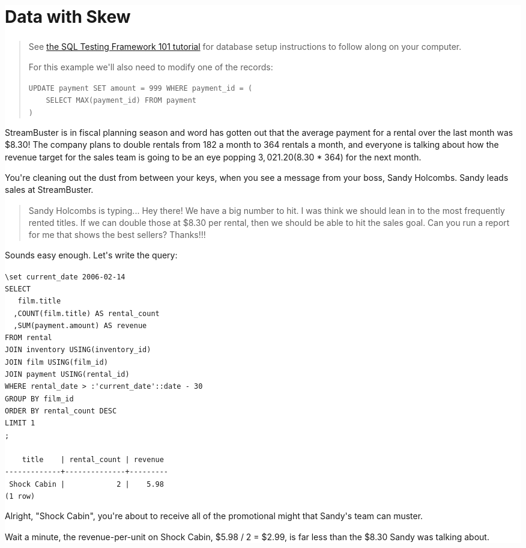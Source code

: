 # Data with Skew


<blockquote>See <a href="writing-sql-tests.html">the SQL Testing Framework 101 tutorial</a> for database setup instructions to follow along on your computer.

<p>For this example we'll also need to modify one of the records:</p>
<pre><code>UPDATE payment SET amount = 999 WHERE payment_id = (
    SELECT MAX(payment_id) FROM payment
)
</code></pre>
</blockquote>

StreamBuster is in fiscal planning season and word has gotten out that the average payment for a rental over the last month was $8.30!  The company plans to double rentals from 182 a month to 364 rentals a month, and everyone is talking about how the revenue target for the sales team is going to be an eye popping $3,021.20 ($8.30 * 364) for the next month.

You're cleaning out the dust from between your keys, when you see a message from your boss, Sandy Holcombs.  Sandy leads sales at StreamBuster.

> Sandy Holcombs is typing...
> Hey there! We have a big number to hit. I was think we should lean in to the most frequently rented titles. If we can double those at $8.30 per rental, then we should be able to hit the sales goal.  Can you run a report for me that shows the best sellers?  Thanks!!!

Sounds easy enough.  Let's write the query:

<pre><code>\set current_date 2006-02-14
SELECT
   film.title
  ,COUNT(film.title) AS rental_count
  ,SUM(payment.amount) AS revenue
FROM rental
JOIN inventory USING(inventory_id)
JOIN film USING(film_id)
JOIN payment USING(rental_id)
WHERE rental_date > :'current_date'::date - 30
GROUP BY film_id
ORDER BY rental_count DESC
LIMIT 1
;

    title    | rental_count | revenue
-------------+--------------+---------
 Shock Cabin |            2 |    5.98
(1 row)
</code></pre>

Alright, "Shock Cabin", you're about to receive all of the promotional might that Sandy's team can muster.

Wait a minute, the revenue-per-unit on Shock Cabin, $5.98 / 2 = $2.99, is far less than the $8.30 Sandy was talking about.
